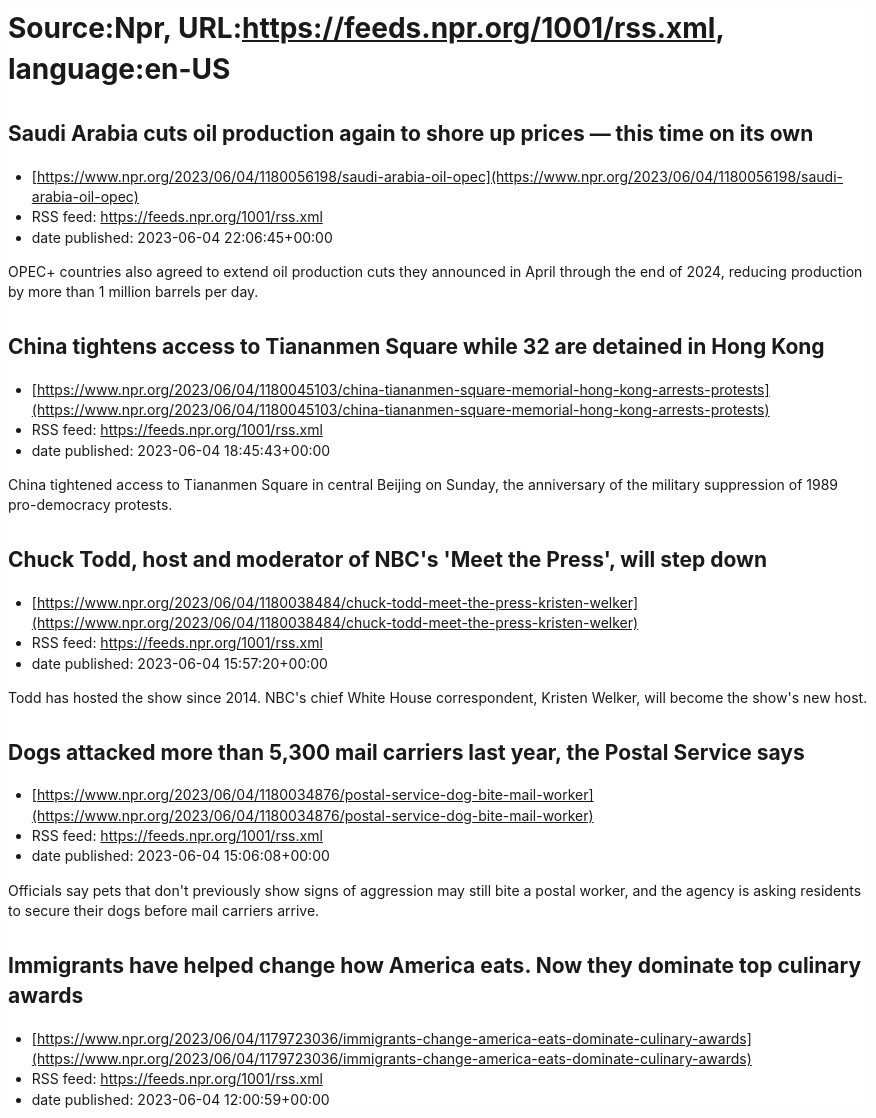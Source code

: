 # Source:Npr, URL:https://feeds.npr.org/1001/rss.xml, language:en-US

## Saudi Arabia cuts oil production again to shore up prices — this time on its own
 - [https://www.npr.org/2023/06/04/1180056198/saudi-arabia-oil-opec](https://www.npr.org/2023/06/04/1180056198/saudi-arabia-oil-opec)
 - RSS feed: https://feeds.npr.org/1001/rss.xml
 - date published: 2023-06-04 22:06:45+00:00

OPEC+ countries also agreed to extend oil production cuts they announced in April through the end of 2024, reducing production by more than 1 million barrels per day.

## China tightens access to Tiananmen Square while 32 are detained in Hong Kong
 - [https://www.npr.org/2023/06/04/1180045103/china-tiananmen-square-memorial-hong-kong-arrests-protests](https://www.npr.org/2023/06/04/1180045103/china-tiananmen-square-memorial-hong-kong-arrests-protests)
 - RSS feed: https://feeds.npr.org/1001/rss.xml
 - date published: 2023-06-04 18:45:43+00:00

China tightened access to Tiananmen Square in central Beijing on Sunday, the anniversary of the military suppression of 1989 pro-democracy protests.

## Chuck Todd, host and moderator of NBC's 'Meet the Press', will step down
 - [https://www.npr.org/2023/06/04/1180038484/chuck-todd-meet-the-press-kristen-welker](https://www.npr.org/2023/06/04/1180038484/chuck-todd-meet-the-press-kristen-welker)
 - RSS feed: https://feeds.npr.org/1001/rss.xml
 - date published: 2023-06-04 15:57:20+00:00

Todd has hosted the show since 2014. NBC's chief White House correspondent, Kristen Welker, will become the show's new host.

## Dogs attacked more than 5,300 mail carriers last year, the Postal Service says
 - [https://www.npr.org/2023/06/04/1180034876/postal-service-dog-bite-mail-worker](https://www.npr.org/2023/06/04/1180034876/postal-service-dog-bite-mail-worker)
 - RSS feed: https://feeds.npr.org/1001/rss.xml
 - date published: 2023-06-04 15:06:08+00:00

Officials say pets that don't previously show signs of aggression may still bite a postal worker, and the agency is asking residents to secure their dogs before mail carriers arrive.

## Immigrants have helped change how America eats. Now they dominate top culinary awards
 - [https://www.npr.org/2023/06/04/1179723036/immigrants-change-america-eats-dominate-culinary-awards](https://www.npr.org/2023/06/04/1179723036/immigrants-change-america-eats-dominate-culinary-awards)
 - RSS feed: https://feeds.npr.org/1001/rss.xml
 - date published: 2023-06-04 12:00:59+00:00
